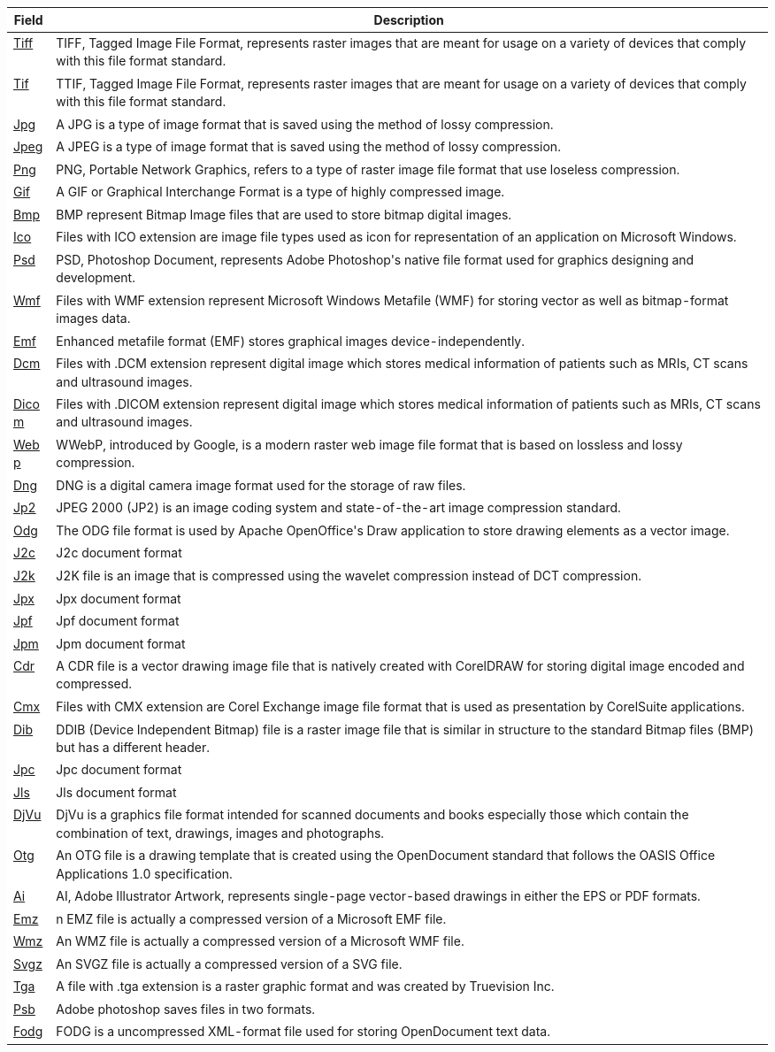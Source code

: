 | Field | Description |
| --- | --- |
| [Tiff](#Tiff) | TIFF, Tagged Image File Format, represents raster images that are meant for usage on a variety of devices that comply with this file format standard. |
| [Tif](#Tif) | TTIF, Tagged Image File Format, represents raster images that are meant for usage on a variety of devices that comply with this file format standard. |
| [Jpg](#Jpg) | A JPG is a type of image format that is saved using the method of lossy compression. |
| [Jpeg](#Jpeg) | A JPEG is a type of image format that is saved using the method of lossy compression. |
| [Png](#Png) | PNG, Portable Network Graphics, refers to a type of raster image file format that use loseless compression. |
| [Gif](#Gif) | A GIF or Graphical Interchange Format is a type of highly compressed image. |
| [Bmp](#Bmp) | BMP represent Bitmap Image files that are used to store bitmap digital images. |
| [Ico](#Ico) | Files with ICO extension are image file types used as icon for representation of an application on Microsoft Windows. |
| [Psd](#Psd) | PSD, Photoshop Document, represents Adobe Photoshop's native file format used for graphics designing and development. |
| [Wmf](#Wmf) | Files with WMF extension represent Microsoft Windows Metafile (WMF) for storing vector as well as bitmap-format images data. |
| [Emf](#Emf) | Enhanced metafile format (EMF) stores graphical images device-independently. |
| [Dcm](#Dcm) | Files with .DCM extension represent digital image which stores medical information of patients such as MRIs, CT scans and ultrasound images. |
| [Dicom](#Dicom) | Files with .DICOM extension represent digital image which stores medical information of patients such as MRIs, CT scans and ultrasound images. |
| [Webp](#Webp) | WWebP, introduced by Google, is a modern raster web image file format that is based on lossless and lossy compression. |
| [Dng](#Dng) | DNG is a digital camera image format used for the storage of raw files. |
| [Jp2](#Jp2) | JPEG 2000 (JP2) is an image coding system and state-of-the-art image compression standard. |
| [Odg](#Odg) | The ODG file format is used by Apache OpenOffice's Draw application to store drawing elements as a vector image. |
| [J2c](#J2c) | J2c document format |
| [J2k](#J2k) | J2K file is an image that is compressed using the wavelet compression instead of DCT compression. |
| [Jpx](#Jpx) | Jpx document format |
| [Jpf](#Jpf) | Jpf document format |
| [Jpm](#Jpm) | Jpm document format |
| [Cdr](#Cdr) | A CDR file is a vector drawing image file that is natively created with CorelDRAW for storing digital image encoded and compressed. |
| [Cmx](#Cmx) | Files with CMX extension are Corel Exchange image file format that is used as presentation by CorelSuite applications. |
| [Dib](#Dib) | DDIB (Device Independent Bitmap) file is a raster image file that is similar in structure to the standard Bitmap files (BMP) but has a different header. |
| [Jpc](#Jpc) | Jpc document format |
| [Jls](#Jls) | Jls document format |
| [DjVu](#DjVu) | DjVu is a graphics file format intended for scanned documents and books especially those which contain the combination of text, drawings, images and photographs. |
| [Otg](#Otg) | An OTG file is a drawing template that is created using the OpenDocument standard that follows the OASIS Office Applications 1.0 specification. |
| [Ai](#Ai) | AI, Adobe Illustrator Artwork, represents single-page vector-based drawings in either the EPS or PDF formats. |
| [Emz](#Emz) | n EMZ file is actually a compressed version of a Microsoft EMF file. |
| [Wmz](#Wmz) | An WMZ file is actually a compressed version of a Microsoft WMF file. |
| [Svgz](#Svgz) | An SVGZ file is actually a compressed version of a SVG file. |
| [Tga](#Tga) | A file with .tga extension is a raster graphic format and was created by Truevision Inc. |
| [Psb](#Psb) | Adobe photoshop saves files in two formats. |
| [Fodg](#Fodg) | FODG is a uncompressed XML-format file used for storing OpenDocument text data. |